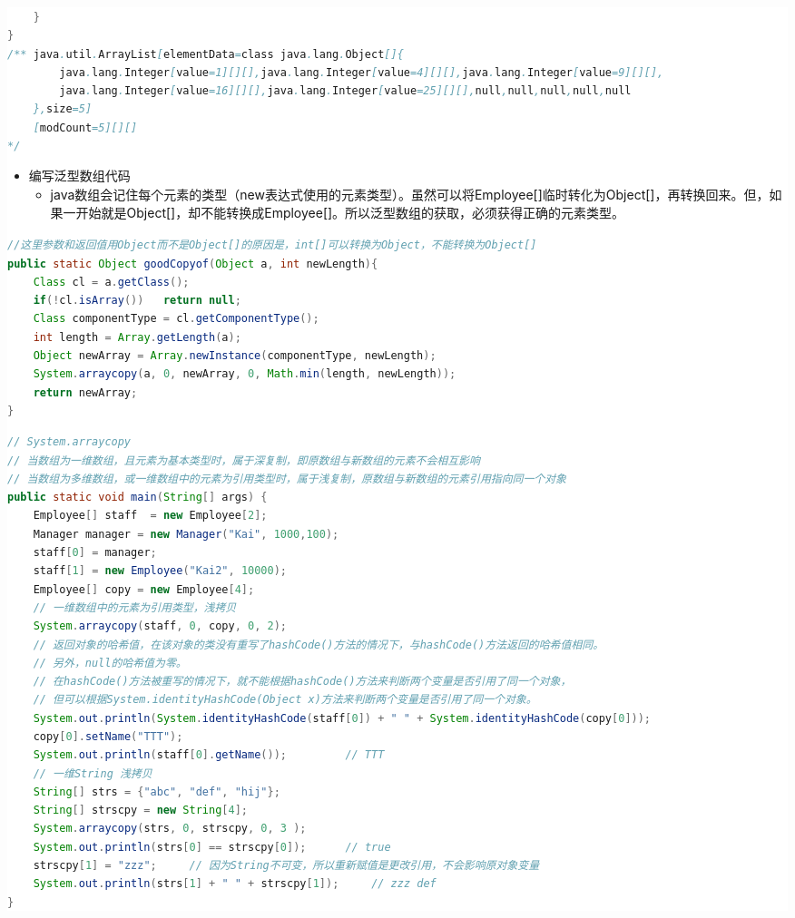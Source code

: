 ~~~java
    }
}
/** java.util.ArrayList[elementData=class java.lang.Object[]{
		java.lang.Integer[value=1][][],java.lang.Integer[value=4][][],java.lang.Integer[value=9][][],
		java.lang.Integer[value=16][][],java.lang.Integer[value=25][][],null,null,null,null,null
	},size=5]
	[modCount=5][][]
*/
~~~

- 编写泛型数组代码
  - java数组会记住每个元素的类型（new表达式使用的元素类型）。虽然可以将Employee[]临时转化为Object[]，再转换回来。但，如果一开始就是Object[]，却不能转换成Employee[]。所以泛型数组的获取，必须获得正确的元素类型。

~~~java
//这里参数和返回值用Object而不是Object[]的原因是，int[]可以转换为Object，不能转换为Object[]
public static Object goodCopyof(Object a, int newLength){	
    Class cl = a.getClass();
    if(!cl.isArray())	return null;
    Class componentType = cl.getComponentType();
    int length = Array.getLength(a);
    Object newArray = Array.newInstance(componentType, newLength);
    System.arraycopy(a, 0, newArray, 0, Math.min(length, newLength));
    return newArray;
}
~~~

~~~java
// System.arraycopy
// 当数组为一维数组，且元素为基本类型时，属于深复制，即原数组与新数组的元素不会相互影响
// 当数组为多维数组，或一维数组中的元素为引用类型时，属于浅复制，原数组与新数组的元素引用指向同一个对象
public static void main(String[] args) {
    Employee[] staff  = new Employee[2];
    Manager manager = new Manager("Kai", 1000,100);
    staff[0] = manager;
    staff[1] = new Employee("Kai2", 10000);
    Employee[] copy = new Employee[4];
    // 一维数组中的元素为引用类型，浅拷贝
    System.arraycopy(staff, 0, copy, 0, 2);
    // 返回对象的哈希值，在该对象的类没有重写了hashCode()方法的情况下，与hashCode()方法返回的哈希值相同。
    // 另外，null的哈希值为零。
    // 在hashCode()方法被重写的情况下，就不能根据hashCode()方法来判断两个变量是否引用了同一个对象，
    // 但可以根据System.identityHashCode(Object x)方法来判断两个变量是否引用了同一个对象。
    System.out.println(System.identityHashCode(staff[0]) + " " + System.identityHashCode(copy[0]));
    copy[0].setName("TTT");
    System.out.println(staff[0].getName());			// TTT
    // 一维String 浅拷贝
    String[] strs = {"abc", "def", "hij"};
    String[] strscpy = new String[4];
    System.arraycopy(strs, 0, strscpy, 0, 3 );
    System.out.println(strs[0] == strscpy[0]);		// true
    strscpy[1] = "zzz";		// 因为String不可变，所以重新赋值是更改引用，不会影响原对象变量
    System.out.println(strs[1] + " " + strscpy[1]);		// zzz def
}
~~~
